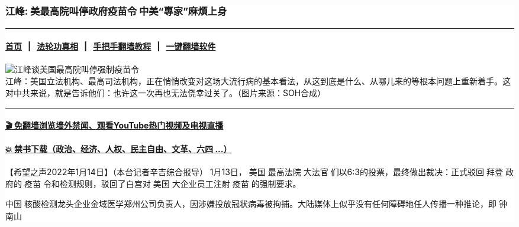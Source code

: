 ### 江峰: 美最高院叫停政府疫苗令 中美“專家”麻煩上身 
------------------------

#### [首页](https://github.com/gfw-breaker/banned-news3/blob/master/README.md) &nbsp;&nbsp;|&nbsp;&nbsp; [法轮功真相](https://github.com/begood0513/basic/blob/master/README.md)  &nbsp;&nbsp;|&nbsp;&nbsp; [手把手翻墙教程](https://github.com/gfw-breaker/guides/wiki)  &nbsp;&nbsp;|&nbsp;&nbsp; [一键翻墙软件](https://github.com/gfw-breaker/nogfw/blob/master/README.md)  



<div><img alt="江峰谈美国最高院叫停强制疫苗令" src="https://img.soundofhope.org/2022-01/1642199628497.jpg"/>
<br/><figcaption class="caption">
 江峰：美国立法机构、最高司法机构，正在悄悄改变对这场大流行病的基本看法，从这到底是什么、从哪儿来的等根本问题上重新着手。这对中共来说，就是告诉他们：也许这一次再也无法侥幸过关了。（图片来源：SOH合成）
</figcaption></div><hr/>

#### [ 🎬  免翻墙浏览墙外禁闻、观看YouTube热门视频及电视直播](https://github.com/gfw-breaker/HelloWorld)

#### [ 💥  禁书下载（政治、经济、人权、民主自由、文革、六四 ...）](https://github.com/gfw-breaker/books/blob/master/README.md)

<div><div class="Content__Wrapper sc-1bvya0-0 grZQxZ">
 <p class="meta-top">
  <span class="meta">
   【希望之声2022年1月14日】（本台记者辛吉综合报导）
  </span>
  1月13日，
  <ok href="/term/1045">
   美国
  </ok>
  <ok href="/term/7826">
   最高法院
  </ok>
  <ok href="/term/28528">
   大法官
  </ok>
  们以6:3的投票，最终做出裁决：正式驳回
  <ok href="/term/3365">
   拜登
  </ok>
  政府的
  <ok href="/term/19628">
   疫苗
  </ok>
  令和检测规则，驳回了白宫对
  <ok href="/term/1045">
   美国
  </ok>
  大企业员工注射
  <ok href="/term/19628">
   疫苗
  </ok>
  的强制要求。
 </p>
 <p>
  <ok href="/term/1120">
   中国
  </ok>
  核酸检测龙头企业金域医学郑州公司负责人，因涉嫌投放冠状病毒被拘捕。大陆媒体上似乎没有任何障碍地任人传播一种推论，即
  <ok href="/term/24523">
   钟南山